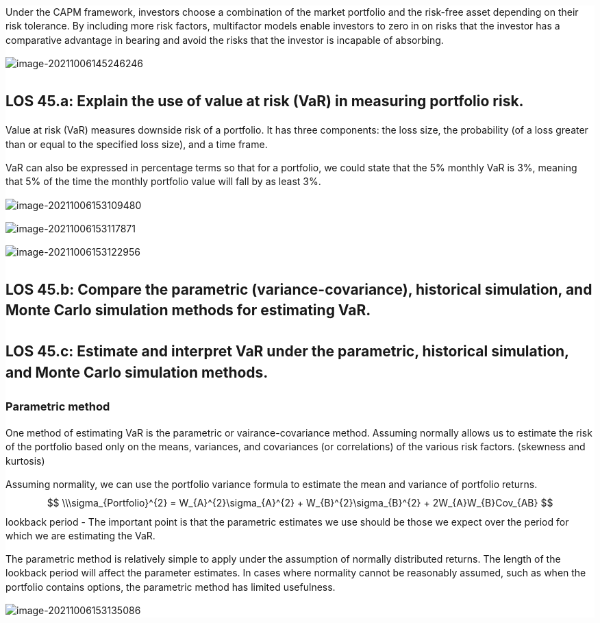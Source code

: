 Under the CAPM framework, investors choose a combination of the market portfolio and the risk-free asset depending on their risk tolerance. By including more risk factors, multifactor models enable investors to zero in on risks that the investor has a comparative advantage in bearing and avoid the risks that the investor is incapable of absorbing.

![image-20211006145246246](/Kevin_Min/images/2021-10-05-CFA-Level-2-Portfolio-Management/image-20211006145246246.png)

## LOS 45.a: Explain the use of value at risk (VaR) in measuring portfolio risk.

Value at risk (VaR) measures downside risk of a portfolio. It has three components: the loss size, the probability (of a loss greater than or equal to the specified loss size), and a time frame.

VaR can also be expressed in percentage terms so that for a portfolio, we could state that the 5% monthly VaR is 3%, meaning that 5% of the time the monthly portfolio value will fall by as least 3%.

![image-20211006153109480](/Kevin_Min/images/2021-10-05-CFA-Level-2-Portfolio-Management/image-20211006153109480.png)

![image-20211006153117871](/Kevin_Min/images/2021-10-05-CFA-Level-2-Portfolio-Management/image-20211006153117871.png)

![image-20211006153122956](/Kevin_Min/images/2021-10-05-CFA-Level-2-Portfolio-Management/image-20211006153122956.png)

## LOS 45.b: Compare the parametric (variance-covariance), historical simulation, and Monte Carlo simulation methods for estimating VaR.

## LOS 45.c: Estimate and interpret VaR under the parametric, historical simulation, and Monte Carlo simulation methods.

### Parametric method

One method of estimating VaR is the parametric or vairance-covariance method. Assuming normally allows us to estimate the risk of the portfolio based only on the means, variances, and covariances (or correlations) of the various risk factors. (skewness and kurtosis)

Assuming normality, we can use the portfolio variance formula to estimate the mean and variance of portfolio returns.
$$
\\\sigma_{Portfolio}^{2} = W_{A}^{2}\sigma_{A}^{2} + W_{B}^{2}\sigma_{B}^{2} + 2W_{A}W_{B}Cov_{AB}
$$
lookback period - The important point is that the parametric estimates we use should be those we expect over the period for which we are estimating the VaR.

The parametric method is relatively simple to apply under the assumption of normally distributed returns. The length of the lookback period will affect the parameter estimates. In cases where normality cannot be reasonably assumed, such as when the portfolio contains options, the parametric method has limited usefulness.

![image-20211006153135086](/Kevin_Min/images/2021-10-05-CFA-Level-2-Portfolio-Management/image-20211006153135086.png)
